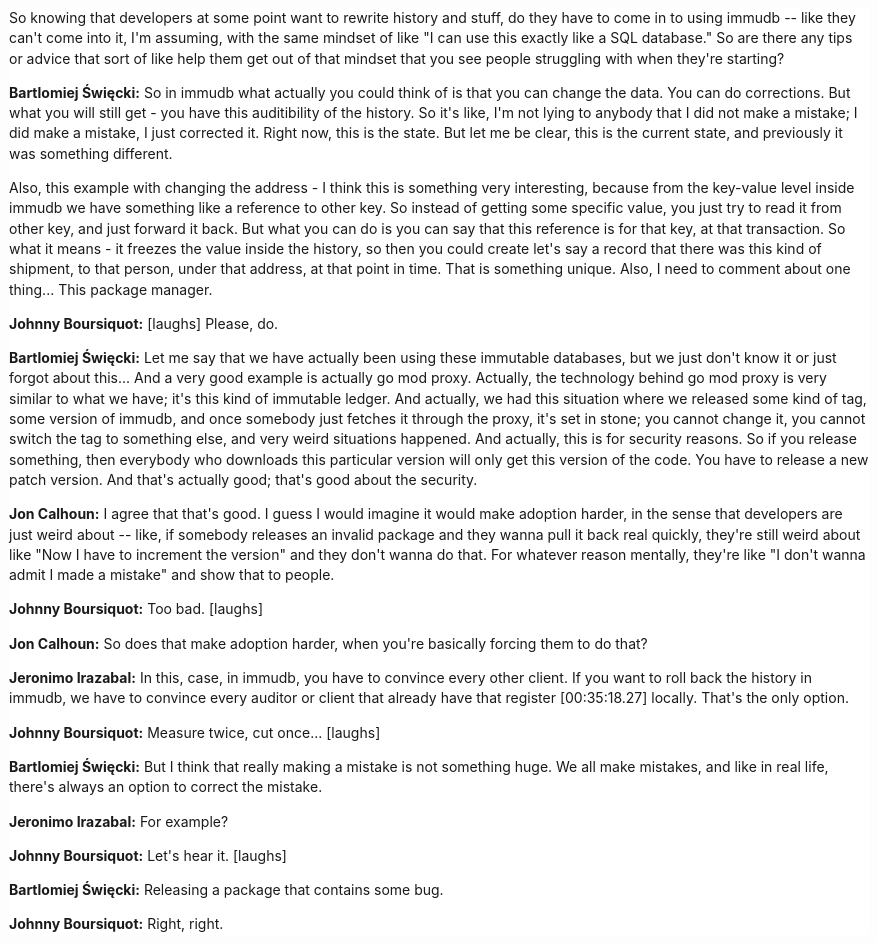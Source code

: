 So knowing that developers at some point want to rewrite history and stuff, do they have to come in to using immudb -- like they can't come into it, I'm assuming, with the same mindset of like "I can use this exactly like a SQL database." So are there any tips or advice that sort of like help them get out of that mindset that you see people struggling with when they're starting?

**Bartlomiej Święcki:** So in immudb what actually you could think of is that you can change the data. You can do corrections. But what you will still get - you have this auditibility of the history. So it's like, I'm not lying to anybody that I did not make a mistake; I did make a mistake, I just corrected it. Right now, this is the state. But let me be clear, this is the current state, and previously it was something different.

Also, this example with changing the address - I think this is something very interesting, because from the key-value level inside immudb we have something like a reference to other key. So instead of getting some specific value, you just try to read it from other key, and just forward it back. But what you can do is you can say that this reference is for that key, at that transaction. So what it means - it freezes the value inside the history, so then you could create let's say a record that there was this kind of shipment, to that person, under that address, at that point in time. That is something unique. Also, I need to comment about one thing... This package manager.

**Johnny Boursiquot:** \[laughs\] Please, do.

**Bartlomiej Święcki:** Let me say that we have actually been using these immutable databases, but we just don't know it or just forgot about this... And a very good example is actually go mod proxy. Actually, the technology behind go mod proxy is very similar to what we have; it's this kind of immutable ledger. And actually, we had this situation where we released some kind of tag, some version of immudb, and once somebody just fetches it through the proxy, it's set in stone; you cannot change it, you cannot switch the tag to something else, and very weird situations happened. And actually, this is for security reasons. So if you release something, then everybody who downloads this particular version will only get this version of the code. You have to release a new patch version. And that's actually good; that's good about the security.

**Jon Calhoun:** I agree that that's good. I guess I would imagine it would make adoption harder, in the sense that developers are just weird about -- like, if somebody releases an invalid package and they wanna pull it back real quickly, they're still weird about like "Now I have to increment the version" and they don't wanna do that. For whatever reason mentally, they're like "I don't wanna admit I made a mistake" and show that to people.

**Johnny Boursiquot:** Too bad. \[laughs\]

**Jon Calhoun:** So does that make adoption harder, when you're basically forcing them to do that?

**Jeronimo Irazabal:** In this, case, in immudb, you have to convince every other client. If you want to roll back the history in immudb, we have to convince every auditor or client that already have that register \[00:35:18.27\] locally. That's the only option.

**Johnny Boursiquot:** Measure twice, cut once... \[laughs\]

**Bartlomiej Święcki:** But I think that really making a mistake is not something huge. We all make mistakes, and like in real life, there's always an option to correct the mistake.

**Jeronimo Irazabal:** For example?

**Johnny Boursiquot:** Let's hear it. \[laughs\]

**Bartlomiej Święcki:** Releasing a package that contains some bug.

**Johnny Boursiquot:** Right, right.
